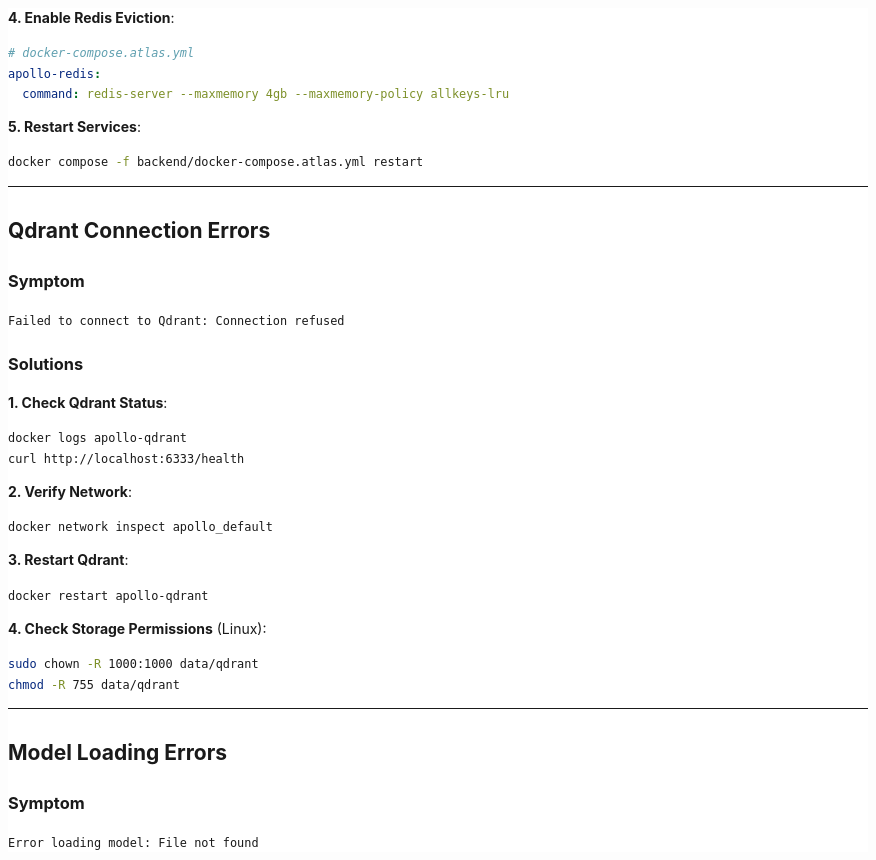 **4. Enable Redis Eviction**:
```yaml
# docker-compose.atlas.yml
apollo-redis:
  command: redis-server --maxmemory 4gb --maxmemory-policy allkeys-lru
```

**5. Restart Services**:
```bash
docker compose -f backend/docker-compose.atlas.yml restart
```

---

## Qdrant Connection Errors

### Symptom

```
Failed to connect to Qdrant: Connection refused
```

### Solutions

**1. Check Qdrant Status**:
```bash
docker logs apollo-qdrant
curl http://localhost:6333/health
```

**2. Verify Network**:
```bash
docker network inspect apollo_default
```

**3. Restart Qdrant**:
```bash
docker restart apollo-qdrant
```

**4. Check Storage Permissions** (Linux):
```bash
sudo chown -R 1000:1000 data/qdrant
chmod -R 755 data/qdrant
```

---

## Model Loading Errors

### Symptom

```
Error loading model: File not found
```
